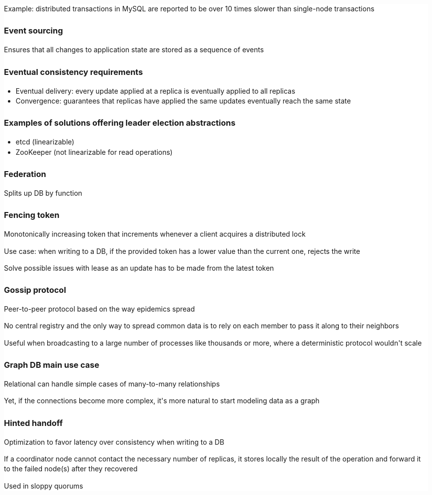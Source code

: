 Example: distributed transactions in MySQL are reported to be over 10 times slower than single-node transactions

### Event sourcing

Ensures that all changes to application state are stored as a sequence of events

### Eventual consistency requirements

- Eventual delivery: every update applied at a replica is eventually applied to all replicas
- Convergence: guarantees that replicas have applied the same updates eventually reach the same state

### Examples of solutions offering leader election abstractions

- etcd (linearizable)
- ZooKeeper (not linearizable for read operations)

### Federation

Splits up DB by function

### Fencing token

Monotonically increasing token that increments whenever a client acquires a distributed lock

Use case: when writing to a DB, if the provided token has a lower value than the current one, rejects the write

Solve possible issues with lease as an update has to be made from the latest token

### Gossip protocol

Peer-to-peer protocol based on the way epidemics spread

No central registry and the only way to spread common data is to rely on each member to pass it along to their neighbors

Useful when broadcasting to a large number of processes like thousands or more, where a deterministic protocol wouldn't scale

### Graph DB main use case

Relational can handle simple cases of many-to-many relationships

Yet, if the connections become more complex, it's more natural to start modeling data as a graph

### Hinted handoff

Optimization to favor latency over consistency when writing to a DB

If a coordinator node cannot contact the necessary number of replicas, it stores locally the result of the operation and forward it to the failed node(s) after they recovered

Used in sloppy quorums
